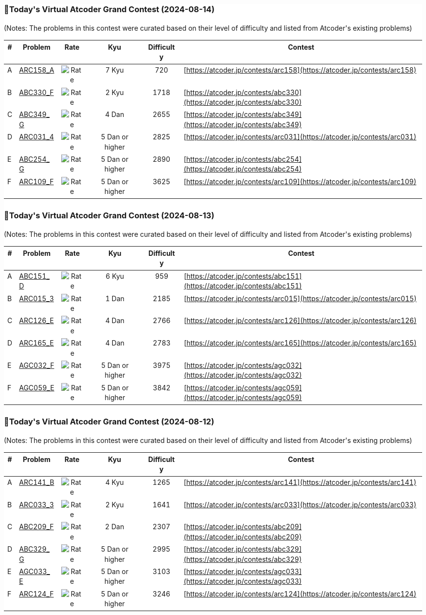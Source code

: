 ### 🌟Today's Virtual Atcoder Grand Contest (2024-08-14)
(Notes: The problems in this contest were curated based on their level of difficulty and listed from Atcoder's existing problems)

| # | Problem |Rate| Kyu | Difficulty | Contest |
|---| ----- | :--------: | :----------: | :----------: | ---------- |
|A|[ARC158_A](https://atcoder.jp/contests/arc158/tasks/arc158_a)|![Rate](https://img.shields.io/badge/7%20Kyu-720-critical)|7 Kyu|720|[https://atcoder.jp/contests/arc158](https://atcoder.jp/contests/arc158)|
|B|[ABC330_F](https://atcoder.jp/contests/abc330/tasks/abc330_f)|![Rate](https://img.shields.io/badge/2%20Kyu-1718-blue)|2 Kyu|1718|[https://atcoder.jp/contests/abc330](https://atcoder.jp/contests/abc330)|
|C|[ABC349_G](https://atcoder.jp/contests/abc349/tasks/abc349_g)|![Rate](https://img.shields.io/badge/4%20Dan-2655-orange)|4 Dan|2655|[https://atcoder.jp/contests/abc349](https://atcoder.jp/contests/abc349)|
|D|[ARC031_4](https://atcoder.jp/contests/arc031/tasks/arc031_4)|![Rate](https://img.shields.io/badge/5%20Dan%20or%20higher-2825-red)|5 Dan or higher|2825|[https://atcoder.jp/contests/arc031](https://atcoder.jp/contests/arc031)|
|E|[ABC254_G](https://atcoder.jp/contests/abc254/tasks/abc254_g)|![Rate](https://img.shields.io/badge/5%20Dan%20or%20higher-2890-red)|5 Dan or higher|2890|[https://atcoder.jp/contests/abc254](https://atcoder.jp/contests/abc254)|
|F|[ARC109_F](https://atcoder.jp/contests/arc109/tasks/arc109_f)|![Rate](https://img.shields.io/badge/5%20Dan%20or%20higher-3625-red)|5 Dan or higher|3625|[https://atcoder.jp/contests/arc109](https://atcoder.jp/contests/arc109)|

### 🌟Today's Virtual Atcoder Grand Contest (2024-08-13)
(Notes: The problems in this contest were curated based on their level of difficulty and listed from Atcoder's existing problems)

| # | Problem |Rate| Kyu | Difficulty | Contest |
|---| ----- | :--------: | :----------: | :----------: | ---------- |
|A|[ABC151_D](https://atcoder.jp/contests/abc151/tasks/abc151_d)|![Rate](https://img.shields.io/badge/6%20Kyu-959-brightgreen)|6 Kyu|959|[https://atcoder.jp/contests/abc151](https://atcoder.jp/contests/abc151)|
|B|[ARC015_3](https://atcoder.jp/contests/arc015/tasks/arc015_3)|![Rate](https://img.shields.io/badge/1%20Dan-2185-yellow)|1 Dan|2185|[https://atcoder.jp/contests/arc015](https://atcoder.jp/contests/arc015)|
|C|[ARC126_E](https://atcoder.jp/contests/arc126/tasks/arc126_e)|![Rate](https://img.shields.io/badge/4%20Dan-2766-orange)|4 Dan|2766|[https://atcoder.jp/contests/arc126](https://atcoder.jp/contests/arc126)|
|D|[ARC165_E](https://atcoder.jp/contests/arc165/tasks/arc165_e)|![Rate](https://img.shields.io/badge/4%20Dan-2783-orange)|4 Dan|2783|[https://atcoder.jp/contests/arc165](https://atcoder.jp/contests/arc165)|
|E|[AGC032_F](https://atcoder.jp/contests/agc032/tasks/agc032_f)|![Rate](https://img.shields.io/badge/5%20Dan%20or%20higher-3975-red)|5 Dan or higher|3975|[https://atcoder.jp/contests/agc032](https://atcoder.jp/contests/agc032)|
|F|[AGC059_E](https://atcoder.jp/contests/agc059/tasks/agc059_e)|![Rate](https://img.shields.io/badge/5%20Dan%20or%20higher-3842-red)|5 Dan or higher|3842|[https://atcoder.jp/contests/agc059](https://atcoder.jp/contests/agc059)|

### 🌟Today's Virtual Atcoder Grand Contest (2024-08-12)
(Notes: The problems in this contest were curated based on their level of difficulty and listed from Atcoder's existing problems)

| # | Problem |Rate| Kyu | Difficulty | Contest |
|---| ----- | :--------: | :----------: | :----------: | ---------- |
|A|[ARC141_B](https://atcoder.jp/contests/arc141/tasks/arc141_b)|![Rate](https://img.shields.io/badge/4%20Kyu-1265-green)|4 Kyu|1265|[https://atcoder.jp/contests/arc141](https://atcoder.jp/contests/arc141)|
|B|[ARC033_3](https://atcoder.jp/contests/arc033/tasks/arc033_3)|![Rate](https://img.shields.io/badge/2%20Kyu-1641-blue)|2 Kyu|1641|[https://atcoder.jp/contests/arc033](https://atcoder.jp/contests/arc033)|
|C|[ABC209_F](https://atcoder.jp/contests/abc209/tasks/abc209_f)|![Rate](https://img.shields.io/badge/2%20Dan-2307-yellow)|2 Dan|2307|[https://atcoder.jp/contests/abc209](https://atcoder.jp/contests/abc209)|
|D|[ABC329_G](https://atcoder.jp/contests/abc329/tasks/abc329_g)|![Rate](https://img.shields.io/badge/5%20Dan%20or%20higher-2995-red)|5 Dan or higher|2995|[https://atcoder.jp/contests/abc329](https://atcoder.jp/contests/abc329)|
|E|[AGC033_E](https://atcoder.jp/contests/agc033/tasks/agc033_e)|![Rate](https://img.shields.io/badge/5%20Dan%20or%20higher-3103-red)|5 Dan or higher|3103|[https://atcoder.jp/contests/agc033](https://atcoder.jp/contests/agc033)|
|F|[ARC124_F](https://atcoder.jp/contests/arc124/tasks/arc124_f)|![Rate](https://img.shields.io/badge/5%20Dan%20or%20higher-3246-red)|5 Dan or higher|3246|[https://atcoder.jp/contests/arc124](https://atcoder.jp/contests/arc124)|
